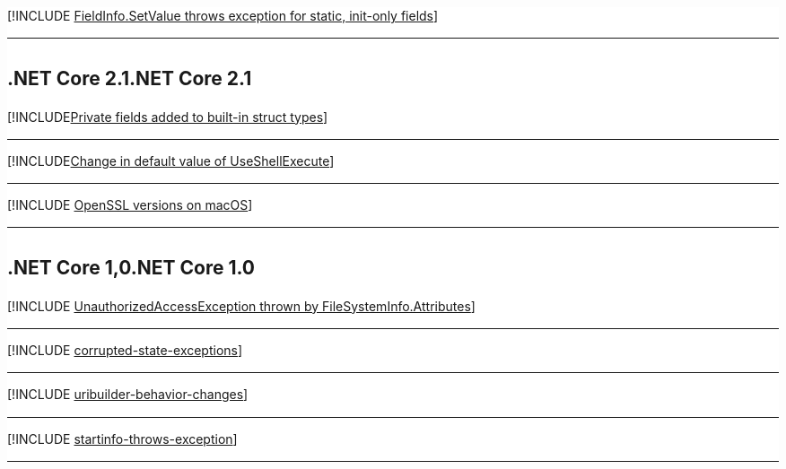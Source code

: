 [!INCLUDE [FieldInfo.SetValue throws exception for static, init-only fields](~/includes/core-changes/corefx/3.0/fieldinfo-setvalue-exception.md)]

***

## <a name="net-core-21"></a><span data-ttu-id="332c3-166">.NET Core 2.1</span><span class="sxs-lookup"><span data-stu-id="332c3-166">.NET Core 2.1</span></span>

[!INCLUDE[Private fields added to built-in struct types](~/includes/core-changes/corefx/2.1/instantiate-struct.md)]

***

[!INCLUDE[Change in default value of UseShellExecute](~/includes/core-changes/corefx/2.1/process-start-changes.md)]

***

[!INCLUDE [OpenSSL versions on macOS](../../../includes/core-changes/corefx/openssl-dependencies-macos.md)]

***

## <a name="net-core-10"></a><span data-ttu-id="332c3-167">.NET Core 1,0</span><span class="sxs-lookup"><span data-stu-id="332c3-167">.NET Core 1.0</span></span>

[!INCLUDE [UnauthorizedAccessException thrown by FileSystemInfo.Attributes](~/includes/core-changes/corefx/1.0/filesysteminfo-attributes-exceptions.md)]

***

[!INCLUDE [corrupted-state-exceptions](~/includes/core-changes/corefx/1.0/corrupted-state-exceptions.md)]

***

[!INCLUDE [uribuilder-behavior-changes](../../../includes/core-changes/corefx/1.0/uribuilder-behavior-changes.md)]

***

[!INCLUDE [startinfo-throws-exception](../../../includes/core-changes/corefx/1.0/startinfo-throws-exception.md)]

***
